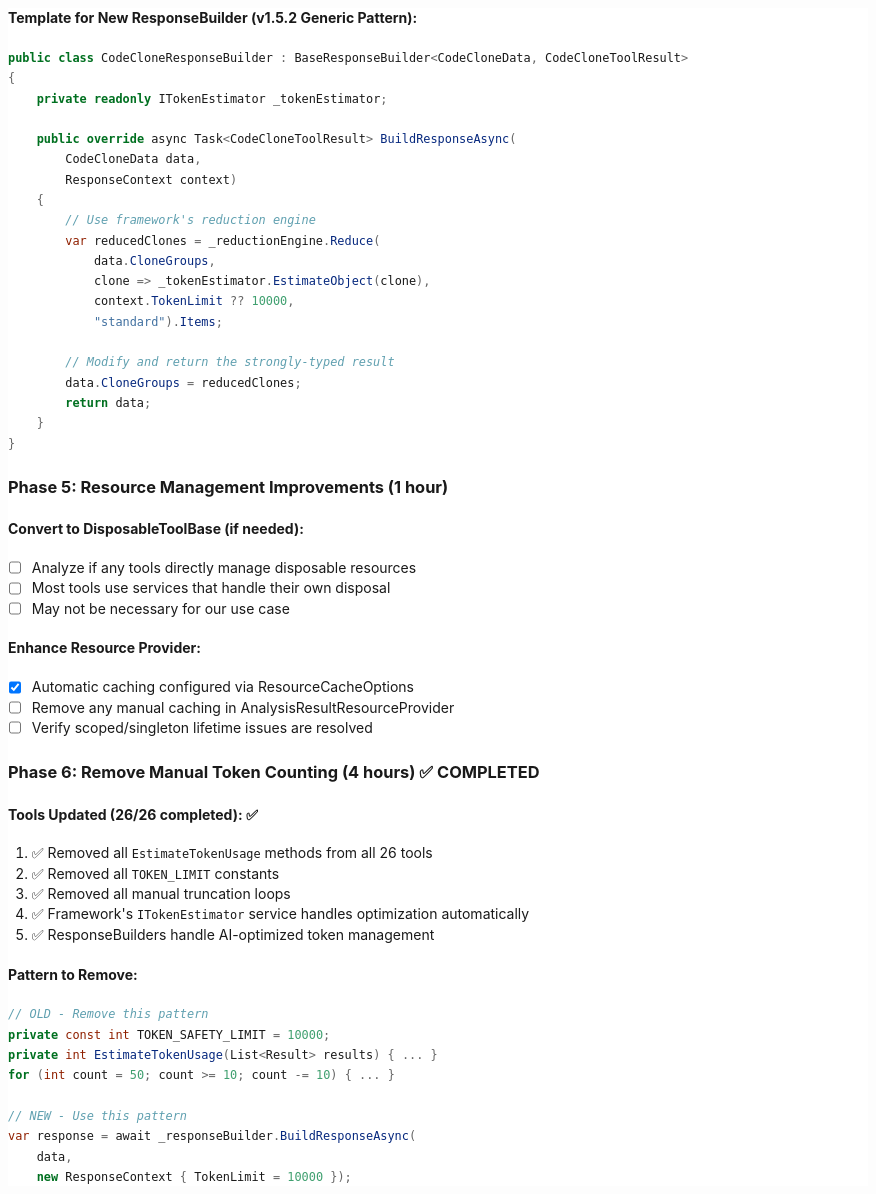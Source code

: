 #### Template for New ResponseBuilder (v1.5.2 Generic Pattern):
```csharp
public class CodeCloneResponseBuilder : BaseResponseBuilder<CodeCloneData, CodeCloneToolResult>
{
    private readonly ITokenEstimator _tokenEstimator;
    
    public override async Task<CodeCloneToolResult> BuildResponseAsync(
        CodeCloneData data,
        ResponseContext context)
    {
        // Use framework's reduction engine
        var reducedClones = _reductionEngine.Reduce(
            data.CloneGroups,
            clone => _tokenEstimator.EstimateObject(clone),
            context.TokenLimit ?? 10000,
            "standard").Items;
            
        // Modify and return the strongly-typed result
        data.CloneGroups = reducedClones;
        return data;
    }
}
```

### Phase 5: Resource Management Improvements (1 hour)

#### Convert to DisposableToolBase (if needed):
- [ ] Analyze if any tools directly manage disposable resources
- [ ] Most tools use services that handle their own disposal
- [ ] May not be necessary for our use case

#### Enhance Resource Provider:
- [x] Automatic caching configured via ResourceCacheOptions
- [ ] Remove any manual caching in AnalysisResultResourceProvider
- [ ] Verify scoped/singleton lifetime issues are resolved

### Phase 6: Remove Manual Token Counting (4 hours) ✅ COMPLETED

#### Tools Updated (26/26 completed): ✅
1. ✅ Removed all `EstimateTokenUsage` methods from all 26 tools
2. ✅ Removed all `TOKEN_LIMIT` constants
3. ✅ Removed all manual truncation loops
4. ✅ Framework's `ITokenEstimator` service handles optimization automatically
5. ✅ ResponseBuilders handle AI-optimized token management

#### Pattern to Remove:
```csharp
// OLD - Remove this pattern
private const int TOKEN_SAFETY_LIMIT = 10000;
private int EstimateTokenUsage(List<Result> results) { ... }
for (int count = 50; count >= 10; count -= 10) { ... }

// NEW - Use this pattern
var response = await _responseBuilder.BuildResponseAsync(
    data, 
    new ResponseContext { TokenLimit = 10000 });
```
